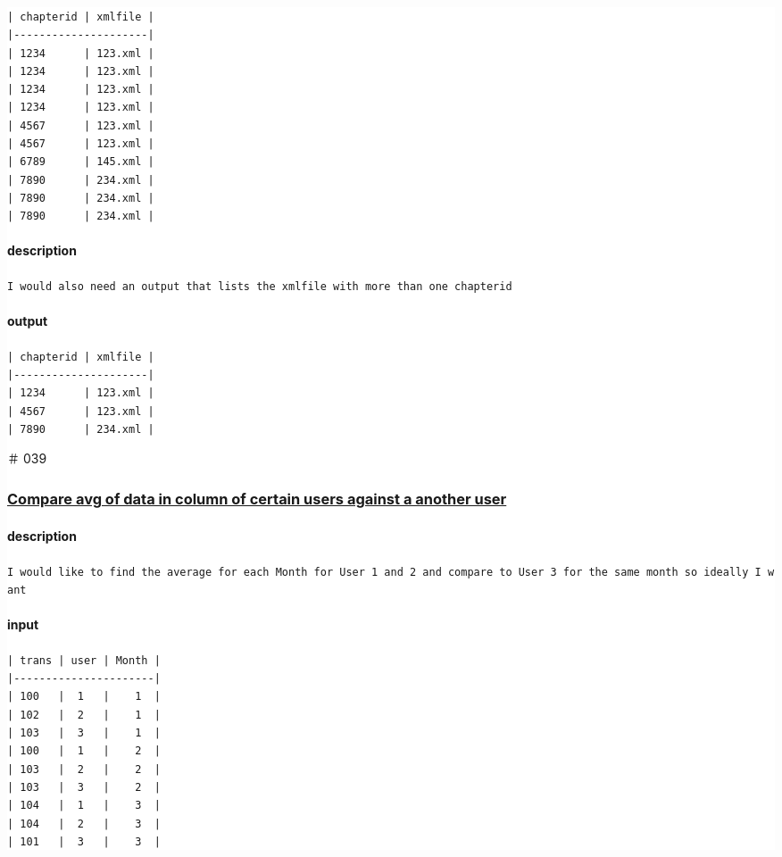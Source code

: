     | chapterid | xmlfile |
    |---------------------|
    | 1234      | 123.xml |
    | 1234      | 123.xml |
    | 1234      | 123.xml |
    | 1234      | 123.xml |
    | 4567      | 123.xml |
    | 4567      | 123.xml |
    | 6789      | 145.xml |
    | 7890      | 234.xml |
    | 7890      | 234.xml |
    | 7890      | 234.xml |

#### description

    I would also need an output that lists the xmlfile with more than one chapterid

#### output

    | chapterid | xmlfile |
    |---------------------|
    | 1234      | 123.xml | 
    | 4567      | 123.xml |
    | 7890      | 234.xml |


＃ 039
### [Compare avg of data in column of certain users against a another user](http://www.dbforums.com/showthread.php?1707382-Compare-avg-of-data-in-column-of-certain-users-against-a-another-user)

#### description

    I would like to find the average for each Month for User 1 and 2 and compare to User 3 for the same month so ideally I want 

#### input

    | trans | user | Month |
    |----------------------| 
    | 100   |  1   |    1  | 
    | 102   |  2   |    1  | 
    | 103   |  3   |    1  | 
    | 100   |  1   |    2  | 
    | 103   |  2   |    2  | 
    | 103   |  3   |    2  | 
    | 104   |  1   |    3  | 
    | 104   |  2   |    3  | 
    | 101   |  3   |    3  |
